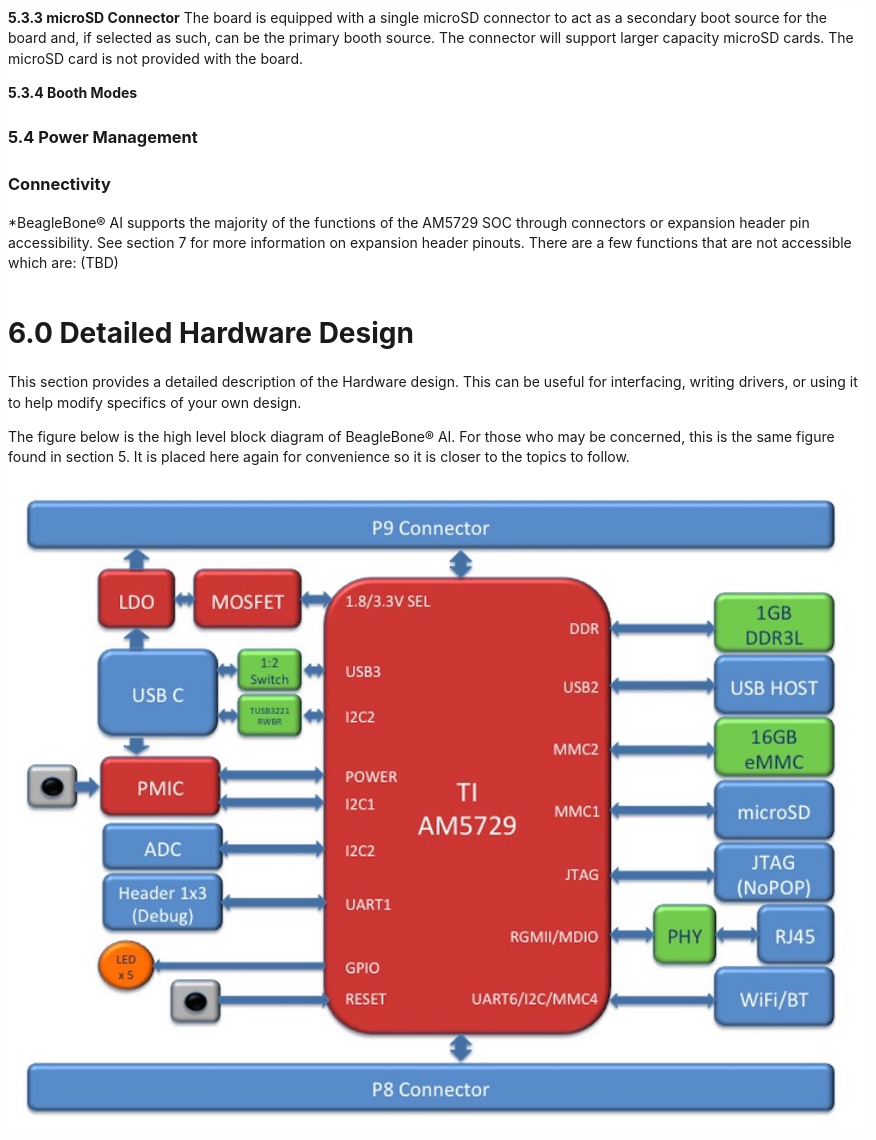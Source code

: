 **5.3.3  microSD Connector**
The board is equipped with a single microSD connector to act as a secondary boot source for the board and, if selected as such, can be the primary booth source.  The connector will support larger capacity microSD cards.  The microSD card is not provided with the board.

**5.3.4 Booth Modes**
### 5.4 Power Management
### Connectivity

*BeagleBone® AI supports the majority of the functions of the AM5729 SOC through connectors or expansion header pin accessibility.  See section 7 for more information on expansion header pinouts.  There are a few functions that are not accessible which are:  (TBD)

# 6.0 Detailed Hardware Design

This section provides a detailed description of the Hardware design. This can be useful for interfacing, writing drivers, or using it to help modify specifics of your own design.

The figure below is the high level block diagram of BeagleBone® AI.  For those who may be concerned, this is the same figure found in section 5.  It is placed here again for convenience so it is closer to the topics to follow.

![beaglebone ai component placement](images/BB_AI_Blockdiagram_1000px.jpg)
